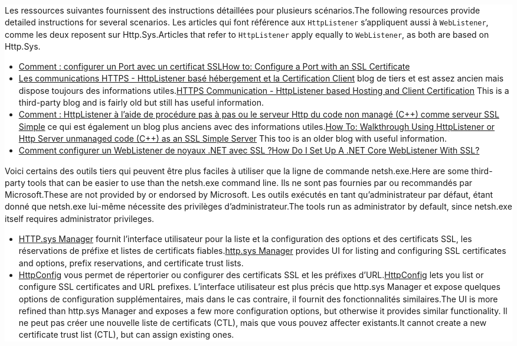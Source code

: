 <span data-ttu-id="01b3a-176">Les ressources suivantes fournissent des instructions détaillées pour plusieurs scénarios.</span><span class="sxs-lookup"><span data-stu-id="01b3a-176">The following resources provide detailed instructions for several scenarios.</span></span> <span data-ttu-id="01b3a-177">Les articles qui font référence aux `HttpListener` s’appliquent aussi à `WebListener`, comme les deux reposent sur Http.Sys.</span><span class="sxs-lookup"><span data-stu-id="01b3a-177">Articles that refer to `HttpListener` apply equally to `WebListener`, as both are based on Http.Sys.</span></span>

* [<span data-ttu-id="01b3a-178">Comment : configurer un Port avec un certificat SSL</span><span class="sxs-lookup"><span data-stu-id="01b3a-178">How to: Configure a Port with an SSL Certificate</span></span>](https://docs.microsoft.com/dotnet/framework/wcf/feature-details/how-to-configure-a-port-with-an-ssl-certificate)
* <span data-ttu-id="01b3a-179">[Les communications HTTPS - HttpListener basé hébergement et la Certification Client](http://sunshaking.blogspot.com/2012/11/https-communication-httplistener-based.html) blog de tiers et est assez ancien mais dispose toujours des informations utiles.</span><span class="sxs-lookup"><span data-stu-id="01b3a-179">[HTTPS Communication - HttpListener based Hosting and Client Certification](http://sunshaking.blogspot.com/2012/11/https-communication-httplistener-based.html) This is a third-party blog and is fairly old but still has useful information.</span></span>
* <span data-ttu-id="01b3a-180">[Comment : HttpListener à l’aide de procédure pas à pas ou le serveur Http du code non managé (C++) comme serveur SSL Simple](https://blogs.msdn.microsoft.com/jpsanders/2009/09/29/how-to-walkthrough-using-httplistener-or-http-server-unmanaged-code-c-as-an-ssl-simple-server/) ce qui est également un blog plus anciens avec des informations utiles.</span><span class="sxs-lookup"><span data-stu-id="01b3a-180">[How To: Walkthrough Using HttpListener or Http Server unmanaged code (C++) as an SSL Simple Server](https://blogs.msdn.microsoft.com/jpsanders/2009/09/29/how-to-walkthrough-using-httplistener-or-http-server-unmanaged-code-c-as-an-ssl-simple-server/) This too is an older blog with useful information.</span></span>
* [<span data-ttu-id="01b3a-181">Comment configurer un WebListener de noyaux .NET avec SSL ?</span><span class="sxs-lookup"><span data-stu-id="01b3a-181">How Do I Set Up A .NET Core WebListener With SSL?</span></span>](https://blogs.msdn.microsoft.com/timomta/2016/11/04/how-do-i-set-up-a-net-core-weblistener-with-ssl/)

<span data-ttu-id="01b3a-182">Voici certains des outils tiers qui peuvent être plus faciles à utiliser que la ligne de commande netsh.exe.</span><span class="sxs-lookup"><span data-stu-id="01b3a-182">Here are some third-party tools that can be easier to use than the netsh.exe command line.</span></span> <span data-ttu-id="01b3a-183">Ils ne sont pas fournies par ou recommandés par Microsoft.</span><span class="sxs-lookup"><span data-stu-id="01b3a-183">These are not provided by or endorsed by Microsoft.</span></span> <span data-ttu-id="01b3a-184">Les outils exécutés en tant qu’administrateur par défaut, étant donné que netsh.exe lui-même nécessite des privilèges d’administrateur.</span><span class="sxs-lookup"><span data-stu-id="01b3a-184">The tools run as administrator by default, since netsh.exe itself requires administrator privileges.</span></span>

* <span data-ttu-id="01b3a-185">[HTTP.sys Manager](http://httpsysmanager.codeplex.com/) fournit l’interface utilisateur pour la liste et la configuration des options et des certificats SSL, les réservations de préfixe et listes de certificats fiables.</span><span class="sxs-lookup"><span data-stu-id="01b3a-185">[http.sys Manager](http://httpsysmanager.codeplex.com/) provides UI for listing and configuring SSL certificates and options, prefix reservations, and certificate trust lists.</span></span> 
* <span data-ttu-id="01b3a-186">[HttpConfig](http://www.stevestechspot.com/ABetterHttpcfg.aspx) vous permet de répertorier ou configurer des certificats SSL et les préfixes d’URL.</span><span class="sxs-lookup"><span data-stu-id="01b3a-186">[HttpConfig](http://www.stevestechspot.com/ABetterHttpcfg.aspx) lets you list or configure SSL certificates and URL prefixes.</span></span> <span data-ttu-id="01b3a-187">L’interface utilisateur est plus précis que http.sys Manager et expose quelques options de configuration supplémentaires, mais dans le cas contraire, il fournit des fonctionnalités similaires.</span><span class="sxs-lookup"><span data-stu-id="01b3a-187">The UI is more refined than http.sys Manager and exposes a few more configuration options, but otherwise it provides similar functionality.</span></span> <span data-ttu-id="01b3a-188">Il ne peut pas créer une nouvelle liste de certificats (CTL), mais que vous pouvez affecter existants.</span><span class="sxs-lookup"><span data-stu-id="01b3a-188">It cannot create a new certificate trust list (CTL), but can assign existing ones.</span></span>
